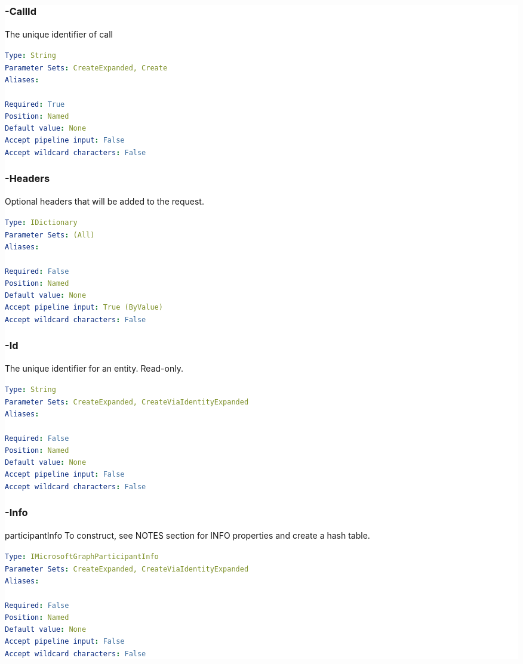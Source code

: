 ### -CallId
The unique identifier of call

```yaml
Type: String
Parameter Sets: CreateExpanded, Create
Aliases:

Required: True
Position: Named
Default value: None
Accept pipeline input: False
Accept wildcard characters: False
```

### -Headers
Optional headers that will be added to the request.

```yaml
Type: IDictionary
Parameter Sets: (All)
Aliases:

Required: False
Position: Named
Default value: None
Accept pipeline input: True (ByValue)
Accept wildcard characters: False
```

### -Id
The unique identifier for an entity.
Read-only.

```yaml
Type: String
Parameter Sets: CreateExpanded, CreateViaIdentityExpanded
Aliases:

Required: False
Position: Named
Default value: None
Accept pipeline input: False
Accept wildcard characters: False
```

### -Info
participantInfo
To construct, see NOTES section for INFO properties and create a hash table.

```yaml
Type: IMicrosoftGraphParticipantInfo
Parameter Sets: CreateExpanded, CreateViaIdentityExpanded
Aliases:

Required: False
Position: Named
Default value: None
Accept pipeline input: False
Accept wildcard characters: False
```
